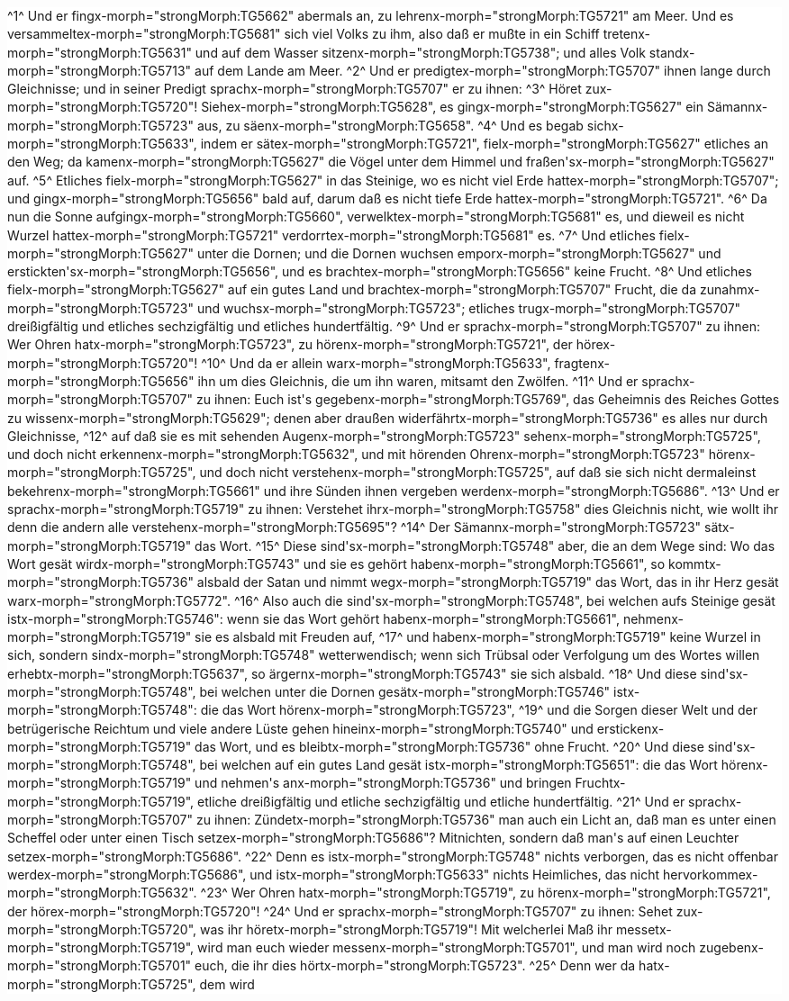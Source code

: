 ^1^ Und er fingx-morph="strongMorph:TG5662" abermals an, zu lehrenx-morph="strongMorph:TG5721" am Meer. Und es versammeltex-morph="strongMorph:TG5681" sich viel Volks zu ihm, also daß er mußte in ein Schiff tretenx-morph="strongMorph:TG5631" und auf dem Wasser sitzenx-morph="strongMorph:TG5738"; und alles Volk standx-morph="strongMorph:TG5713" auf dem Lande am Meer. ^2^ Und er predigtex-morph="strongMorph:TG5707" ihnen lange durch Gleichnisse; und in seiner Predigt sprachx-morph="strongMorph:TG5707" er zu ihnen: ^3^ Höret zux-morph="strongMorph:TG5720"! Siehex-morph="strongMorph:TG5628", es gingx-morph="strongMorph:TG5627" ein Sämannx-morph="strongMorph:TG5723" aus, zu säenx-morph="strongMorph:TG5658". ^4^ Und es begab sichx-morph="strongMorph:TG5633", indem er sätex-morph="strongMorph:TG5721", fielx-morph="strongMorph:TG5627" etliches an den Weg; da kamenx-morph="strongMorph:TG5627" die Vögel unter dem Himmel und fraßen'sx-morph="strongMorph:TG5627" auf. ^5^ Etliches fielx-morph="strongMorph:TG5627" in das Steinige, wo es nicht viel Erde hattex-morph="strongMorph:TG5707"; und gingx-morph="strongMorph:TG5656" bald auf, darum daß es nicht tiefe Erde hattex-morph="strongMorph:TG5721". ^6^ Da nun die Sonne aufgingx-morph="strongMorph:TG5660", verwelktex-morph="strongMorph:TG5681" es, und dieweil es nicht Wurzel hattex-morph="strongMorph:TG5721" verdorrtex-morph="strongMorph:TG5681" es. ^7^ Und etliches fielx-morph="strongMorph:TG5627" unter die Dornen; und die Dornen wuchsen emporx-morph="strongMorph:TG5627" und erstickten'sx-morph="strongMorph:TG5656", und es brachtex-morph="strongMorph:TG5656" keine Frucht. ^8^ Und etliches fielx-morph="strongMorph:TG5627" auf ein gutes Land und brachtex-morph="strongMorph:TG5707" Frucht, die da zunahmx-morph="strongMorph:TG5723" und wuchsx-morph="strongMorph:TG5723"; etliches trugx-morph="strongMorph:TG5707" dreißigfältig und etliches sechzigfältig und etliches hundertfältig. ^9^ Und er sprachx-morph="strongMorph:TG5707" zu ihnen: Wer Ohren hatx-morph="strongMorph:TG5723", zu hörenx-morph="strongMorph:TG5721", der hörex-morph="strongMorph:TG5720"! ^10^ Und da er allein warx-morph="strongMorph:TG5633", fragtenx-morph="strongMorph:TG5656" ihn um dies Gleichnis, die um ihn waren, mitsamt den Zwölfen. ^11^ Und er sprachx-morph="strongMorph:TG5707" zu ihnen: Euch ist's gegebenx-morph="strongMorph:TG5769", das Geheimnis des Reiches Gottes zu wissenx-morph="strongMorph:TG5629"; denen aber draußen widerfährtx-morph="strongMorph:TG5736" es alles nur durch Gleichnisse, ^12^ auf daß sie es mit sehenden Augenx-morph="strongMorph:TG5723" sehenx-morph="strongMorph:TG5725", und doch nicht erkennenx-morph="strongMorph:TG5632", und mit hörenden Ohrenx-morph="strongMorph:TG5723" hörenx-morph="strongMorph:TG5725", und doch nicht verstehenx-morph="strongMorph:TG5725", auf daß sie sich nicht dermaleinst bekehrenx-morph="strongMorph:TG5661" und ihre Sünden ihnen vergeben werdenx-morph="strongMorph:TG5686". ^13^ Und er sprachx-morph="strongMorph:TG5719" zu ihnen: Verstehet ihrx-morph="strongMorph:TG5758" dies Gleichnis nicht, wie wollt ihr denn die andern alle verstehenx-morph="strongMorph:TG5695"? ^14^ Der Sämannx-morph="strongMorph:TG5723" sätx-morph="strongMorph:TG5719" das Wort. ^15^ Diese sind'sx-morph="strongMorph:TG5748" aber, die an dem Wege sind: Wo das Wort gesät wirdx-morph="strongMorph:TG5743" und sie es gehört habenx-morph="strongMorph:TG5661", so kommtx-morph="strongMorph:TG5736" alsbald der Satan und nimmt wegx-morph="strongMorph:TG5719" das Wort, das in ihr Herz gesät warx-morph="strongMorph:TG5772". ^16^ Also auch die sind'sx-morph="strongMorph:TG5748", bei welchen aufs Steinige gesät istx-morph="strongMorph:TG5746": wenn sie das Wort gehört habenx-morph="strongMorph:TG5661", nehmenx-morph="strongMorph:TG5719" sie es alsbald mit Freuden auf, ^17^ und habenx-morph="strongMorph:TG5719" keine Wurzel in sich, sondern sindx-morph="strongMorph:TG5748" wetterwendisch; wenn sich Trübsal oder Verfolgung um des Wortes willen erhebtx-morph="strongMorph:TG5637", so ärgernx-morph="strongMorph:TG5743" sie sich alsbald. ^18^ Und diese sind'sx-morph="strongMorph:TG5748", bei welchen unter die Dornen gesätx-morph="strongMorph:TG5746" istx-morph="strongMorph:TG5748": die das Wort hörenx-morph="strongMorph:TG5723", ^19^ und die Sorgen dieser Welt und der betrügerische Reichtum und viele andere Lüste gehen hineinx-morph="strongMorph:TG5740" und erstickenx-morph="strongMorph:TG5719" das Wort, und es bleibtx-morph="strongMorph:TG5736" ohne Frucht. ^20^ Und diese sind'sx-morph="strongMorph:TG5748", bei welchen auf ein gutes Land gesät istx-morph="strongMorph:TG5651": die das Wort hörenx-morph="strongMorph:TG5719" und nehmen's anx-morph="strongMorph:TG5736" und bringen Fruchtx-morph="strongMorph:TG5719", etliche dreißigfältig und etliche sechzigfältig und etliche hundertfältig. ^21^ Und er sprachx-morph="strongMorph:TG5707" zu ihnen: Zündetx-morph="strongMorph:TG5736" man auch ein Licht an, daß man es unter einen Scheffel oder unter einen Tisch setzex-morph="strongMorph:TG5686"? Mitnichten, sondern daß man's auf einen Leuchter setzex-morph="strongMorph:TG5686". ^22^ Denn es istx-morph="strongMorph:TG5748" nichts verborgen, das es nicht offenbar werdex-morph="strongMorph:TG5686", und istx-morph="strongMorph:TG5633" nichts Heimliches, das nicht hervorkommex-morph="strongMorph:TG5632". ^23^ Wer Ohren hatx-morph="strongMorph:TG5719", zu hörenx-morph="strongMorph:TG5721", der hörex-morph="strongMorph:TG5720"! ^24^ Und er sprachx-morph="strongMorph:TG5707" zu ihnen: Sehet zux-morph="strongMorph:TG5720", was ihr höretx-morph="strongMorph:TG5719"! Mit welcherlei Maß ihr messetx-morph="strongMorph:TG5719", wird man euch wieder messenx-morph="strongMorph:TG5701", und man wird noch zugebenx-morph="strongMorph:TG5701" euch, die ihr dies hörtx-morph="strongMorph:TG5723". ^25^ Denn wer da hatx-morph="strongMorph:TG5725", dem wird